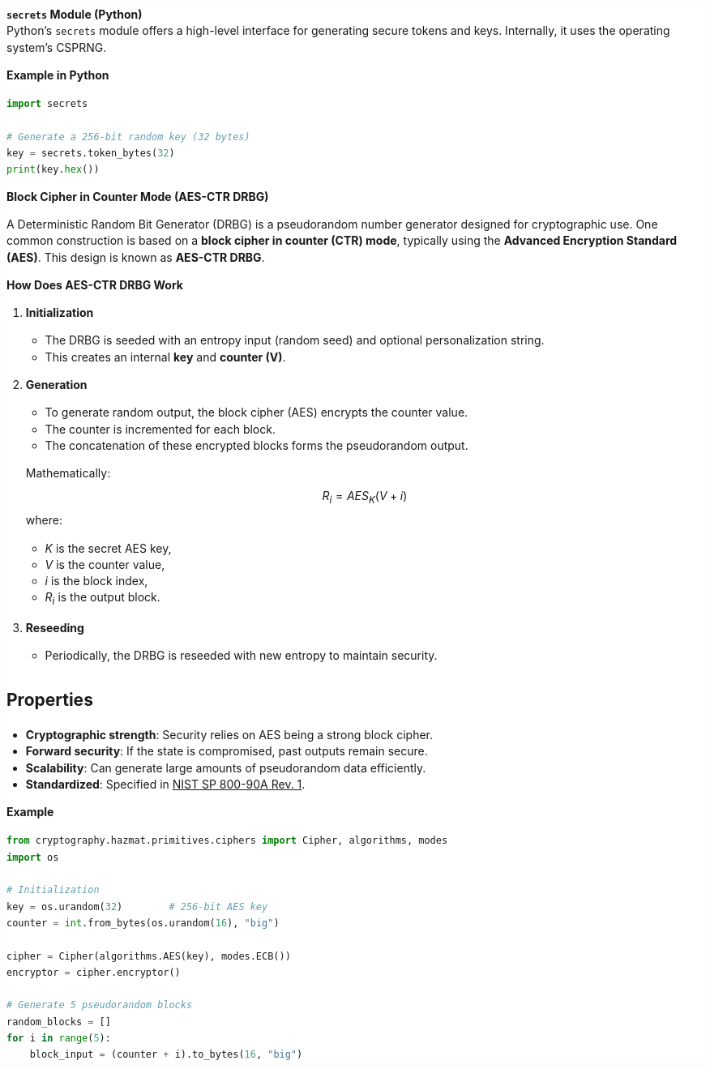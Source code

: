 **`secrets` Module (Python)**  
Python’s `secrets` module offers a high-level interface for generating secure tokens and keys. Internally, it uses the operating system’s CSPRNG.

**Example in Python**

```python
import secrets

# Generate a 256-bit random key (32 bytes)
key = secrets.token_bytes(32)
print(key.hex())
```

**Block Cipher in Counter Mode (AES-CTR DRBG)**

A Deterministic Random Bit Generator (DRBG) is a pseudorandom number generator designed for cryptographic use. One common construction is based on a **block cipher in counter (CTR) mode**, typically using the **Advanced Encryption Standard (AES)**. This design is known as **AES-CTR DRBG**.

**How Does AES-CTR DRBG Work**

1. **Initialization**  
   - The DRBG is seeded with an entropy input (random seed) and optional personalization string.  
   - This creates an internal **key** and **counter (V)**.

2. **Generation**  
   - To generate random output, the block cipher (AES) encrypts the counter value.  
   - The counter is incremented for each block.  
   - The concatenation of these encrypted blocks forms the pseudorandom output.

   Mathematically:  
   $$
   R_i = AES_K(V + i)
   $$
   where:  
   - $K$ is the secret AES key,  
   - $V$ is the counter value,  
   - $i$ is the block index,  
   - $R_i$ is the output block.

3. **Reseeding**  
   - Periodically, the DRBG is reseeded with new entropy to maintain security.

## Properties

- **Cryptographic strength**: Security relies on AES being a strong block cipher.  
- **Forward security**: If the state is compromised, past outputs remain secure.  
- **Scalability**: Can generate large amounts of pseudorandom data efficiently.  
- **Standardized**: Specified in [NIST SP 800-90A Rev. 1](https://csrc.nist.gov/publications/detail/sp/800-90a/rev-1/final).

**Example**

```python
from cryptography.hazmat.primitives.ciphers import Cipher, algorithms, modes
import os

# Initialization
key = os.urandom(32)        # 256-bit AES key
counter = int.from_bytes(os.urandom(16), "big")

cipher = Cipher(algorithms.AES(key), modes.ECB())
encryptor = cipher.encryptor()

# Generate 5 pseudorandom blocks
random_blocks = []
for i in range(5):
    block_input = (counter + i).to_bytes(16, "big")
```